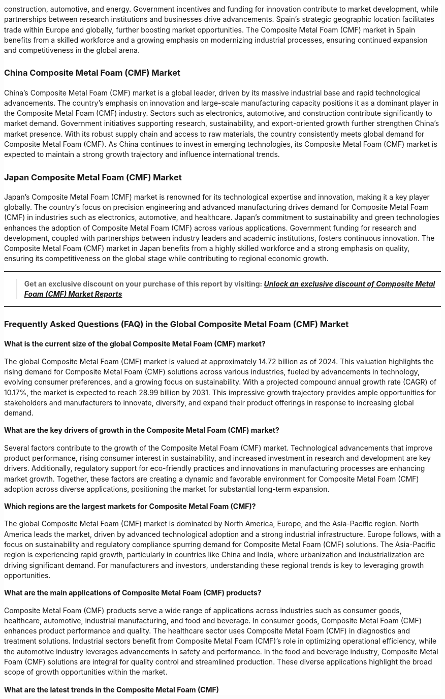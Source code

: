 construction, automotive, and energy. Government incentives and funding for innovation contribute to market development, while partnerships between research institutions and businesses drive advancements. Spain&rsquo;s strategic geographic location facilitates trade within Europe and globally, further boosting market opportunities. The Composite Metal Foam (CMF) market in Spain benefits from a skilled workforce and a growing emphasis on modernizing industrial processes, ensuring continued expansion and competitiveness in the global arena.</p><h3>China Composite Metal Foam (CMF) Market</h3><p>China&rsquo;s Composite Metal Foam (CMF) market is a global leader, driven by its massive industrial base and rapid technological advancements. The country&rsquo;s emphasis on innovation and large-scale manufacturing capacity positions it as a dominant player in the Composite Metal Foam (CMF) industry. Sectors such as electronics, automotive, and construction contribute significantly to market demand. Government initiatives supporting research, sustainability, and export-oriented growth further strengthen China&rsquo;s market presence. With its robust supply chain and access to raw materials, the country consistently meets global demand for Composite Metal Foam (CMF). As China continues to invest in emerging technologies, its Composite Metal Foam (CMF) market is expected to maintain a strong growth trajectory and influence international trends.</p><h3>Japan Composite Metal Foam (CMF) Market</h3><p>Japan&rsquo;s Composite Metal Foam (CMF) market is renowned for its technological expertise and innovation, making it a key player globally. The country&rsquo;s focus on precision engineering and advanced manufacturing drives demand for Composite Metal Foam (CMF) in industries such as electronics, automotive, and healthcare. Japan&rsquo;s commitment to sustainability and green technologies enhances the adoption of Composite Metal Foam (CMF) across various applications. Government funding for research and development, coupled with partnerships between industry leaders and academic institutions, fosters continuous innovation. The Composite Metal Foam (CMF) market in Japan benefits from a highly skilled workforce and a strong emphasis on quality, ensuring its competitiveness on the global stage while contributing to regional economic growth.</p><hr /><blockquote><p><strong>Get an exclusive discount on your purchase of this report by visiting: <em><a href="://marketresearchpulse.com/ask-for-discount/61725?utm_source=Github&amp;utm_medium=052">Unlock an exclusive discount of Composite Metal Foam (CMF) Market Reports</a></em>&nbsp;</strong></p></blockquote><hr /><h3>Frequently Asked Questions (FAQ) in the Global Composite Metal Foam (CMF) Market</h3><p><strong>What is the current size of the global Composite Metal Foam (CMF) market?</strong></p><p>The global Composite Metal Foam (CMF) market is valued at approximately 14.72 billion as of 2024. This valuation highlights the rising demand for Composite Metal Foam (CMF) solutions across various industries, fueled by advancements in technology, evolving consumer preferences, and a growing focus on sustainability. With a projected compound annual growth rate (CAGR) of 10.17%, the market is expected to reach 28.99 billion by 2031. This impressive growth trajectory provides ample opportunities for stakeholders and manufacturers to innovate, diversify, and expand their product offerings in response to increasing global demand.</p><p><strong>What are the key drivers of growth in the Composite Metal Foam (CMF) market?</strong></p><p>Several factors contribute to the growth of the Composite Metal Foam (CMF) market. Technological advancements that improve product performance, rising consumer interest in sustainability, and increased investment in research and development are key drivers. Additionally, regulatory support for eco-friendly practices and innovations in manufacturing processes are enhancing market growth. Together, these factors are creating a dynamic and favorable environment for Composite Metal Foam (CMF) adoption across diverse applications, positioning the market for substantial long-term expansion.</p><p><strong>Which regions are the largest markets for Composite Metal Foam (CMF)?</strong></p><p>The global Composite Metal Foam (CMF) market is dominated by North America, Europe, and the Asia-Pacific region. North America leads the market, driven by advanced technological adoption and a strong industrial infrastructure. Europe follows, with a focus on sustainability and regulatory compliance spurring demand for Composite Metal Foam (CMF) solutions. The Asia-Pacific region is experiencing rapid growth, particularly in countries like China and India, where urbanization and industrialization are driving significant demand. For manufacturers and investors, understanding these regional trends is key to leveraging growth opportunities.</p><p><strong>What are the main applications of Composite Metal Foam (CMF) products?</strong></p><p>Composite Metal Foam (CMF) products serve a wide range of applications across industries such as consumer goods, healthcare, automotive, industrial manufacturing, and food and beverage. In consumer goods, Composite Metal Foam (CMF) enhances product performance and quality. The healthcare sector uses Composite Metal Foam (CMF) in diagnostics and treatment solutions. Industrial sectors benefit from Composite Metal Foam (CMF)&rsquo;s role in optimizing operational efficiency, while the automotive industry leverages advancements in safety and performance. In the food and beverage industry, Composite Metal Foam (CMF) solutions are integral for quality control and streamlined production. These diverse applications highlight the broad scope of growth opportunities within the market.</p><p><strong>What are the latest trends in the Composite Metal Foam (CMF)